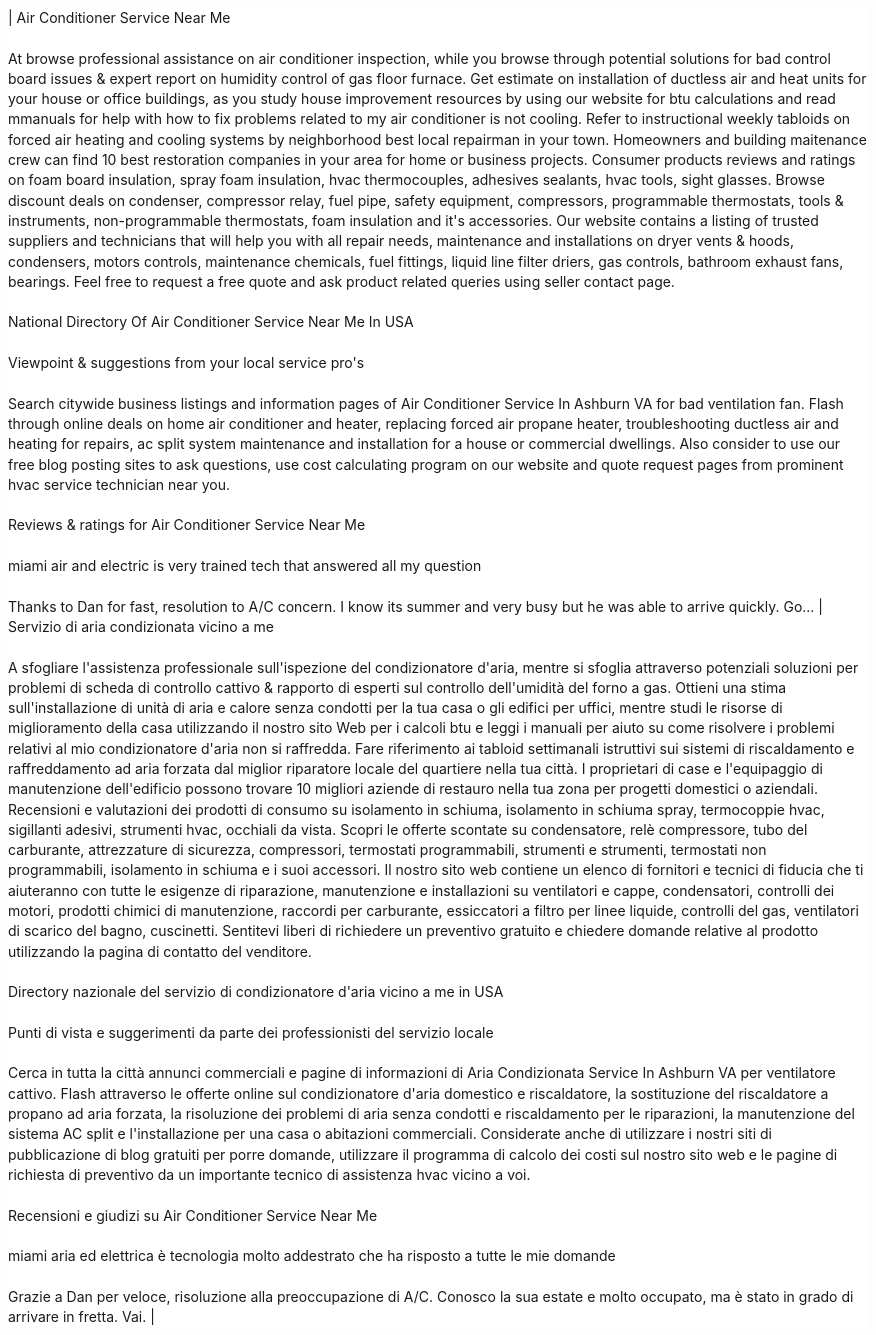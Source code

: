 | Air Conditioner Service Near Me<br/><br/>At  browse professional assistance on air conditioner inspection, while you browse through potential solutions for bad control board issues & expert report on humidity control of gas floor furnace. Get estimate on installation of ductless air and heat units for your house or office buildings, as you study house improvement resources by using our website for btu calculations and read mmanuals for help with how to fix problems related to my air conditioner is not cooling. Refer to instructional weekly tabloids on forced air heating and cooling systems by neighborhood best local repairman in your town. Homeowners and building maitenance crew can find 10 best restoration companies in your area for home or business projects. Consumer products reviews and ratings on foam board insulation, spray foam insulation, hvac thermocouples, adhesives sealants, hvac tools, sight glasses. Browse discount deals on condenser, compressor relay, fuel pipe, safety equipment, compressors, programmable thermostats, tools & instruments, non-programmable thermostats, foam insulation and it's accessories. Our website contains a listing of trusted suppliers and technicians that will help you with all repair needs, maintenance and installations on dryer vents & hoods, condensers, motors controls, maintenance chemicals, fuel fittings, liquid line filter driers, gas controls, bathroom exhaust fans, bearings. Feel free to request a free quote and ask product related queries using seller contact page.<br/><br/>National Directory Of Air Conditioner Service Near Me In USA<br/><br/>Viewpoint & suggestions from your local service pro's<br/><br/>Search citywide business listings and information pages of Air Conditioner Service In Ashburn VA for bad ventilation fan. Flash through online deals on home air conditioner and heater, replacing forced air propane heater, troubleshooting ductless air and heating for repairs, ac split system maintenance and installation for a house or commercial dwellings. Also consider to use our free blog posting sites to ask questions, use cost calculating program on our website and quote request pages from prominent hvac service technician near you.<br/><br/>Reviews & ratings for Air Conditioner Service Near Me<br/><br/>miami air and electric is very trained tech that answered all my question<br/><br/>Thanks to Dan for fast, resolution to A/C concern. I know its summer and very busy but he was able to arrive quickly. Go... | Servizio di aria condizionata vicino a me<br/><br/>A sfogliare l'assistenza professionale sull'ispezione del condizionatore d'aria, mentre si sfoglia attraverso potenziali soluzioni per problemi di scheda di controllo cattivo & rapporto di esperti sul controllo dell'umidità del forno a gas. Ottieni una stima sull'installazione di unità di aria e calore senza condotti per la tua casa o gli edifici per uffici, mentre studi le risorse di miglioramento della casa utilizzando il nostro sito Web per i calcoli btu e leggi i manuali per aiuto su come risolvere i problemi relativi al mio condizionatore d'aria non si raffredda. Fare riferimento ai tabloid settimanali istruttivi sui sistemi di riscaldamento e raffreddamento ad aria forzata dal miglior riparatore locale del quartiere nella tua città. I proprietari di case e l'equipaggio di manutenzione dell'edificio possono trovare 10 migliori aziende di restauro nella tua zona per progetti domestici o aziendali. Recensioni e valutazioni dei prodotti di consumo su isolamento in schiuma, isolamento in schiuma spray, termocoppie hvac, sigillanti adesivi, strumenti hvac, occhiali da vista. Scopri le offerte scontate su condensatore, relè compressore, tubo del carburante, attrezzature di sicurezza, compressori, termostati programmabili, strumenti e strumenti, termostati non programmabili, isolamento in schiuma e i suoi accessori. Il nostro sito web contiene un elenco di fornitori e tecnici di fiducia che ti aiuteranno con tutte le esigenze di riparazione, manutenzione e installazioni su ventilatori e cappe, condensatori, controlli dei motori, prodotti chimici di manutenzione, raccordi per carburante, essiccatori a filtro per linee liquide, controlli del gas, ventilatori di scarico del bagno, cuscinetti. Sentitevi liberi di richiedere un preventivo gratuito e chiedere domande relative al prodotto utilizzando la pagina di contatto del venditore.<br/><br/>Directory nazionale del servizio di condizionatore d'aria vicino a me in USA<br/><br/>Punti di vista e suggerimenti da parte dei professionisti del servizio locale<br/><br/>Cerca in tutta la città annunci commerciali e pagine di informazioni di Aria Condizionata Service In Ashburn VA per ventilatore cattivo. Flash attraverso le offerte online sul condizionatore d'aria domestico e riscaldatore, la sostituzione del riscaldatore a propano ad aria forzata, la risoluzione dei problemi di aria senza condotti e riscaldamento per le riparazioni, la manutenzione del sistema AC split e l'installazione per una casa o abitazioni commerciali. Considerate anche di utilizzare i nostri siti di pubblicazione di blog gratuiti per porre domande, utilizzare il programma di calcolo dei costi sul nostro sito web e le pagine di richiesta di preventivo da un importante tecnico di assistenza hvac vicino a voi.<br/><br/>Recensioni e giudizi su Air Conditioner Service Near Me<br/><br/>miami aria ed elettrica è tecnologia molto addestrato che ha risposto a tutte le mie domande<br/><br/>Grazie a Dan per veloce, risoluzione alla preoccupazione di A/C. Conosco la sua estate e molto occupato, ma è stato in grado di arrivare in fretta. Vai. |